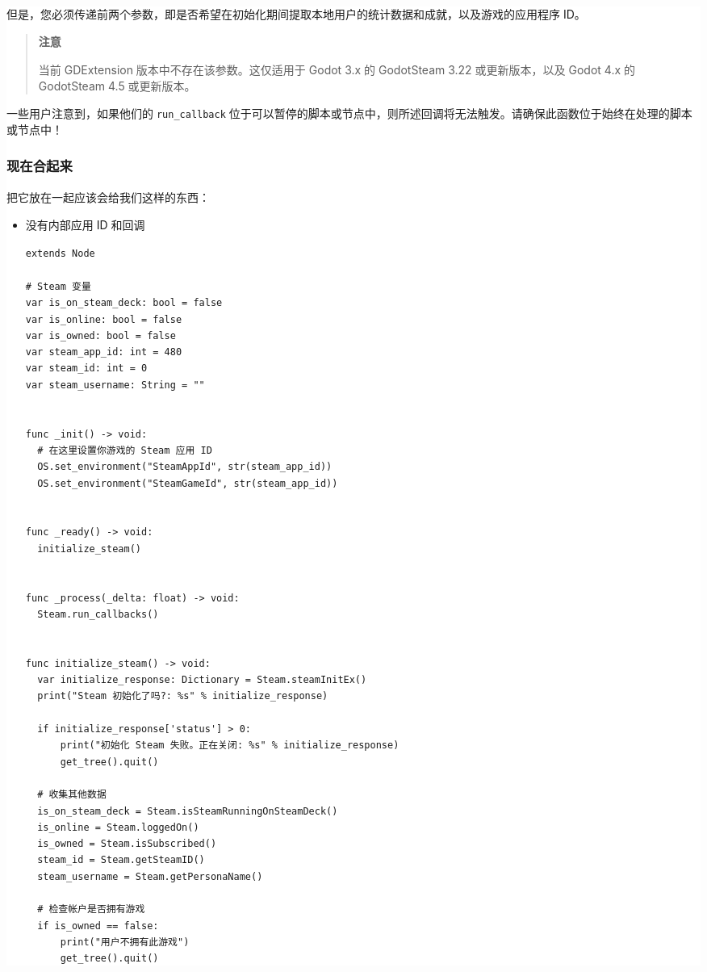 但是，您必须传递前两个参数，即是否希望在初始化期间提取本地用户的统计数据和成就，以及游戏的应用程序 ID。

> **注意**
>
> 当前 GDExtension 版本中不存在该参数。这仅适用于 Godot 3.x 的 GodotSteam 3.22 或更新版本，以及 Godot 4.x 的 GodotSteam 4.5 或更新版本。

一些用户注意到，如果他们的 `run_callback` 位于可以暂停的脚本或节点中，则所述回调将无法触发。请确保此函数位于始终在处理的脚本或节点中！

### 现在合起来

把它放在一起应该会给我们这样的东西：

- 没有内部应用 ID 和回调

  ```gdscript
  extends Node
  
  # Steam 变量
  var is_on_steam_deck: bool = false
  var is_online: bool = false
  var is_owned: bool = false
  var steam_app_id: int = 480
  var steam_id: int = 0
  var steam_username: String = ""
  
  
  func _init() -> void:
  	# 在这里设置你游戏的 Steam 应用 ID
  	OS.set_environment("SteamAppId", str(steam_app_id))
  	OS.set_environment("SteamGameId", str(steam_app_id))
  
  
  func _ready() -> void:
  	initialize_steam()
  
  
  func _process(_delta: float) -> void:
  	Steam.run_callbacks()
  
  
  func initialize_steam() -> void:
  	var initialize_response: Dictionary = Steam.steamInitEx()
  	print("Steam 初始化了吗?: %s" % initialize_response)
  
  	if initialize_response['status'] > 0:
  		print("初始化 Steam 失败。正在关闭: %s" % initialize_response)
  		get_tree().quit()
  
  	# 收集其他数据
  	is_on_steam_deck = Steam.isSteamRunningOnSteamDeck()
  	is_online = Steam.loggedOn()
  	is_owned = Steam.isSubscribed()
  	steam_id = Steam.getSteamID()
  	steam_username = Steam.getPersonaName()
  
  	# 检查帐户是否拥有游戏
  	if is_owned == false:
  		print("用户不拥有此游戏")
  		get_tree().quit()
  ```
